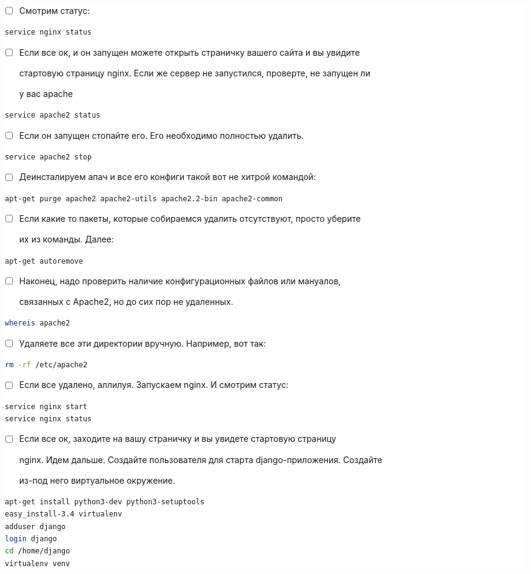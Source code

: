 * [ ] Смотрим статус:

```bash
service nginx status
```

*   [ ] Если все ок, и он запущен можете открыть страничку вашего сайта и вы увидите

    стартовую страницу nginx. Если же сервер не запустился, проверте, не запущен ли

    у вас apache

```bash
service apache2 status
```

* [ ] Если он запущен стопайте его. Его необходимо полностью удалить.

```bash
service apache2 stop
```

* [ ] Деинсталируем апач и все его конфиги такой вот не хитрой командой:

```bash
apt-get purge apache2 apache2-utils apache2.2-bin apache2-common
```

*   [ ] Если какие то пакеты, которые собираемся удалить отсутствуют, просто уберите

    их из команды. Далее:

```bash
apt-get autoremove
```

*   [ ] Наконец, надо проверить наличие конфигурационных файлов или мануалов,

    связанных с Apache2, но до сих пор не удаленных.

```bash
whereis apache2
```

* [ ] Удаляете все эти директории вручную. Например, вот так:

```bash
rm -rf /etc/apache2
```

* [ ] Если все удалено, аллилуя. Запускаем nginx. И смотрим статус:

```bash
service nginx start
service nginx status
```

*   [ ] Если все ок, заходите на вашу страничку и вы увидете стартовую страницу

    nginx. Идем дальше. Cоздайте пользователя для старта django-приложения. Создайте

    из-под него виртуальное окружение.

```bash
apt-get install python3-dev python3-setuptools
easy_install-3.4 virtualenv
adduser django
login django
cd /home/django
virtualenv venv
```
